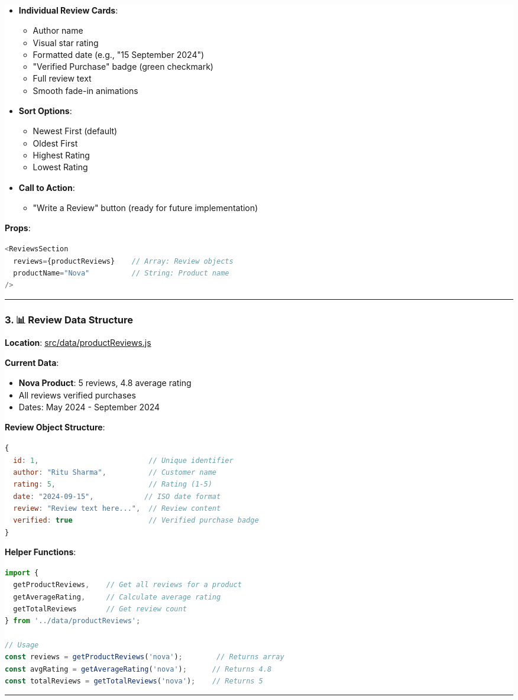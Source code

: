 - **Individual Review Cards**:
  - Author name
  - Visual star rating
  - Formatted date (e.g., "15 September 2024")
  - "Verified Purchase" badge (green checkmark)
  - Full review text
  - Smooth fade-in animations

- **Sort Options**:
  - Newest First (default)
  - Oldest First
  - Highest Rating
  - Lowest Rating

- **Call to Action**:
  - "Write a Review" button (ready for future implementation)

**Props**:
```javascript
<ReviewsSection
  reviews={productReviews}    // Array: Review objects
  productName="Nova"          // String: Product name
/>
```

---

### 3. 📊 Review Data Structure

**Location**: [src/data/productReviews.js](src/data/productReviews.js)

**Current Data**:
- **Nova Product**: 5 reviews, 4.8 average rating
- All reviews verified purchases
- Dates: May 2024 - September 2024

**Review Object Structure**:
```javascript
{
  id: 1,                          // Unique identifier
  author: "Ritu Sharma",          // Customer name
  rating: 5,                      // Rating (1-5)
  date: "2024-09-15",            // ISO date format
  review: "Review text here...",  // Review content
  verified: true                  // Verified purchase badge
}
```

**Helper Functions**:
```javascript
import {
  getProductReviews,    // Get all reviews for a product
  getAverageRating,     // Calculate average rating
  getTotalReviews       // Get review count
} from '../data/productReviews';

// Usage
const reviews = getProductReviews('nova');        // Returns array
const avgRating = getAverageRating('nova');      // Returns 4.8
const totalReviews = getTotalReviews('nova');    // Returns 5
```

---